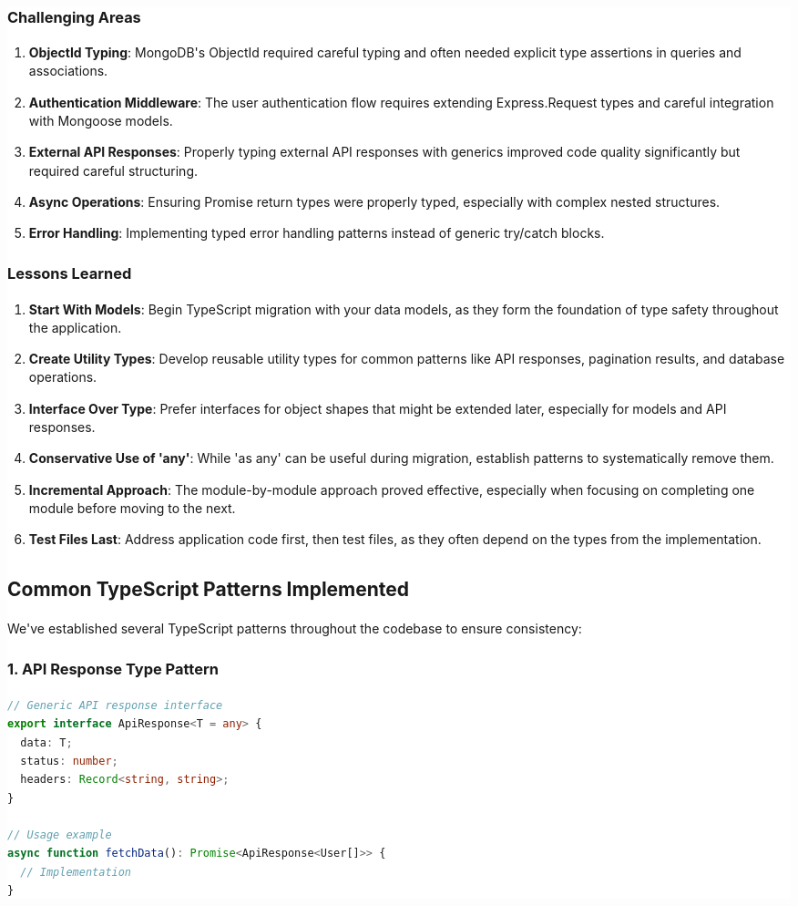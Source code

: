 ### Challenging Areas

1. **ObjectId Typing**: MongoDB's ObjectId required careful typing and often needed explicit type assertions in queries and associations.

2. **Authentication Middleware**: The user authentication flow requires extending Express.Request types and careful integration with Mongoose models.

3. **External API Responses**: Properly typing external API responses with generics improved code quality significantly but required careful structuring.

4. **Async Operations**: Ensuring Promise return types were properly typed, especially with complex nested structures.

5. **Error Handling**: Implementing typed error handling patterns instead of generic try/catch blocks.

### Lessons Learned

1. **Start With Models**: Begin TypeScript migration with your data models, as they form the foundation of type safety throughout the application.

2. **Create Utility Types**: Develop reusable utility types for common patterns like API responses, pagination results, and database operations.

3. **Interface Over Type**: Prefer interfaces for object shapes that might be extended later, especially for models and API responses.

4. **Conservative Use of 'any'**: While 'as any' can be useful during migration, establish patterns to systematically remove them.

5. **Incremental Approach**: The module-by-module approach proved effective, especially when focusing on completing one module before moving to the next.

6. **Test Files Last**: Address application code first, then test files, as they often depend on the types from the implementation.

## Common TypeScript Patterns Implemented

We've established several TypeScript patterns throughout the codebase to ensure consistency:

### 1. API Response Type Pattern

```typescript
// Generic API response interface
export interface ApiResponse<T = any> {
  data: T;
  status: number;
  headers: Record<string, string>;
}

// Usage example
async function fetchData(): Promise<ApiResponse<User[]>> {
  // Implementation
}
```

